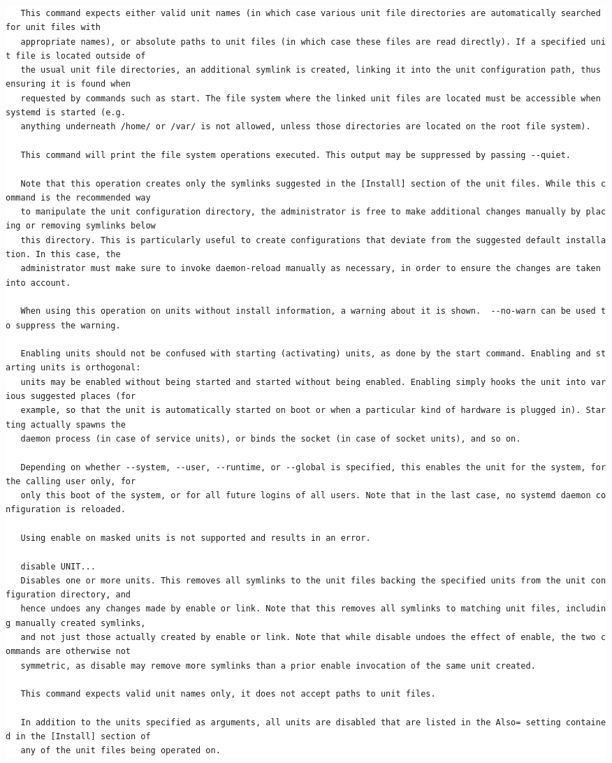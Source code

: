 	   This command expects either valid unit names (in which case various unit file directories are automatically searched for unit files with
	   appropriate names), or absolute paths to unit files (in which case these files are read directly). If a specified unit file is located outside of
	   the usual unit file directories, an additional symlink is created, linking it into the unit configuration path, thus ensuring it is found when
	   requested by commands such as start. The file system where the linked unit files are located must be accessible when systemd is started (e.g.
	   anything underneath /home/ or /var/ is not allowed, unless those directories are located on the root file system).

	   This command will print the file system operations executed. This output may be suppressed by passing --quiet.

	   Note that this operation creates only the symlinks suggested in the [Install] section of the unit files. While this command is the recommended way
	   to manipulate the unit configuration directory, the administrator is free to make additional changes manually by placing or removing symlinks below
	   this directory. This is particularly useful to create configurations that deviate from the suggested default installation. In this case, the
	   administrator must make sure to invoke daemon-reload manually as necessary, in order to ensure the changes are taken into account.

	   When using this operation on units without install information, a warning about it is shown.	 --no-warn can be used to suppress the warning.

	   Enabling units should not be confused with starting (activating) units, as done by the start command. Enabling and starting units is orthogonal:
	   units may be enabled without being started and started without being enabled. Enabling simply hooks the unit into various suggested places (for
	   example, so that the unit is automatically started on boot or when a particular kind of hardware is plugged in). Starting actually spawns the
	   daemon process (in case of service units), or binds the socket (in case of socket units), and so on.

	   Depending on whether --system, --user, --runtime, or --global is specified, this enables the unit for the system, for the calling user only, for
	   only this boot of the system, or for all future logins of all users. Note that in the last case, no systemd daemon configuration is reloaded.

	   Using enable on masked units is not supported and results in an error.

       disable UNIT...
	   Disables one or more units. This removes all symlinks to the unit files backing the specified units from the unit configuration directory, and
	   hence undoes any changes made by enable or link. Note that this removes all symlinks to matching unit files, including manually created symlinks,
	   and not just those actually created by enable or link. Note that while disable undoes the effect of enable, the two commands are otherwise not
	   symmetric, as disable may remove more symlinks than a prior enable invocation of the same unit created.

	   This command expects valid unit names only, it does not accept paths to unit files.

	   In addition to the units specified as arguments, all units are disabled that are listed in the Also= setting contained in the [Install] section of
	   any of the unit files being operated on.
